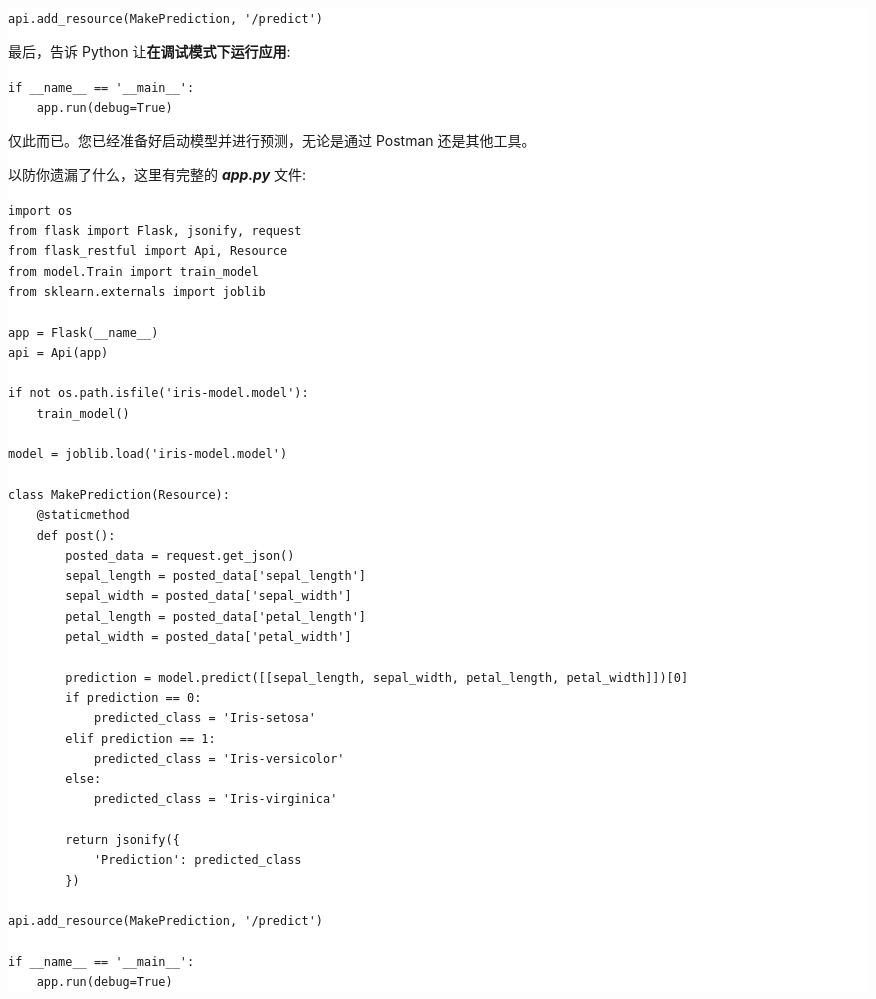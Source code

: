 ```
api.add_resource(MakePrediction, '/predict')
```

最后，告诉 Python 让**在调试模式下运行应用**:

```
if __name__ == '__main__':
    app.run(debug=True)
```

仅此而已。您已经准备好启动模型并进行预测，无论是通过 Postman 还是其他工具。

以防你遗漏了什么，这里有完整的 ***app.py*** 文件:

```
import os
from flask import Flask, jsonify, request
from flask_restful import Api, Resource
from model.Train import train_model
from sklearn.externals import joblib

app = Flask(__name__)
api = Api(app)

if not os.path.isfile('iris-model.model'):
    train_model()

model = joblib.load('iris-model.model')

class MakePrediction(Resource):
    @staticmethod
    def post():
        posted_data = request.get_json()
        sepal_length = posted_data['sepal_length']
        sepal_width = posted_data['sepal_width']
        petal_length = posted_data['petal_length']
        petal_width = posted_data['petal_width']

        prediction = model.predict([[sepal_length, sepal_width, petal_length, petal_width]])[0]
        if prediction == 0:
            predicted_class = 'Iris-setosa'
        elif prediction == 1:
            predicted_class = 'Iris-versicolor'
        else:
            predicted_class = 'Iris-virginica'

        return jsonify({
            'Prediction': predicted_class
        })

api.add_resource(MakePrediction, '/predict')

if __name__ == '__main__':
    app.run(debug=True)
```
